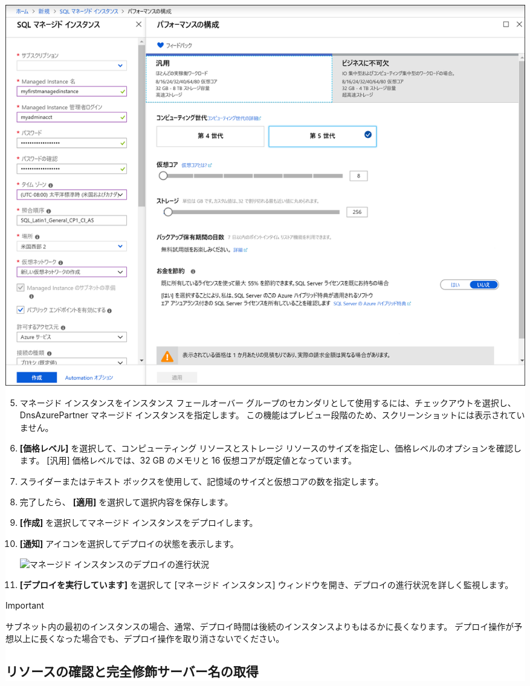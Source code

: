    ![マネージド インスタンスのフォーム](./media/sql-database-managed-instance-get-started/managed-instance-create-form.png)

5. マネージド インスタンスをインスタンス フェールオーバー グループのセカンダリとして使用するには、チェックアウトを選択し、DnsAzurePartner マネージド インスタンスを指定します。 この機能はプレビュー段階のため、スクリーンショットには表示されていません。
6. **[価格レベル]** を選択して、コンピューティング リソースとストレージ リソースのサイズを指定し、価格レベルのオプションを確認します。 [汎用] 価格レベルでは、32 GB のメモリと 16 仮想コアが既定値となっています。
7. スライダーまたはテキスト ボックスを使用して、記憶域のサイズと仮想コアの数を指定します。
8. 完了したら、 **[適用]** を選択して選択内容を保存します。 
9. **[作成]** を選択してマネージド インスタンスをデプロイします。
10. **[通知]** アイコンを選択してデプロイの状態を表示します。

    ![マネージド インスタンスのデプロイの進行状況](./media/sql-database-managed-instance-get-started/deployment-progress.png)

11. **[デプロイを実行しています]** を選択して [マネージド インスタンス] ウィンドウを開き、デプロイの進行状況を詳しく監視します。 

> [!IMPORTANT]
> サブネット内の最初のインスタンスの場合、通常、デプロイ時間は後続のインスタンスよりもはるかに長くなります。 デプロイ操作が予想以上に長くなった場合でも、デプロイ操作を取り消さないでください。

## <a name="review-resources-and-retrieve-your-fully-qualified-server-name"></a>リソースの確認と完全修飾サーバー名の取得
